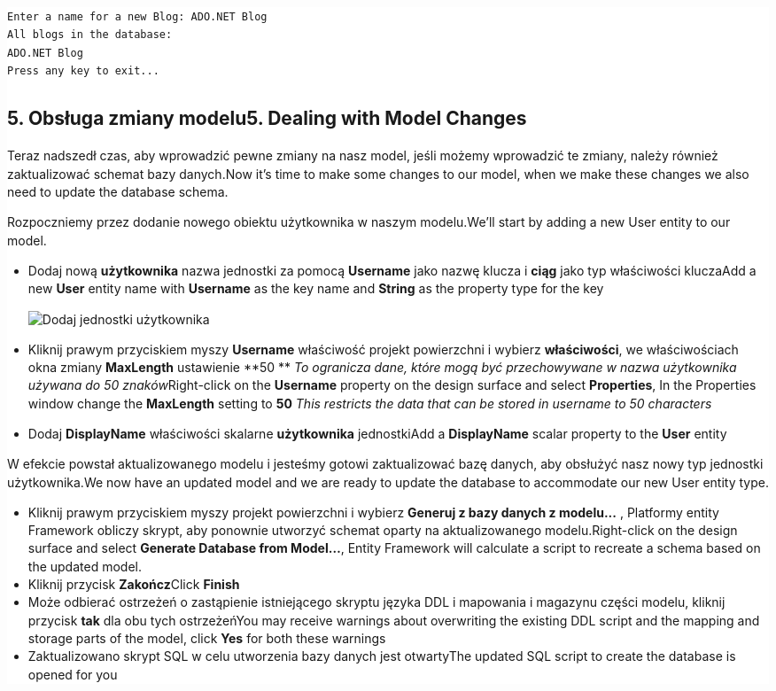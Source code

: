 ```
Enter a name for a new Blog: ADO.NET Blog
All blogs in the database:
ADO.NET Blog
Press any key to exit...
```

## <a name="5-dealing-with-model-changes"></a><span data-ttu-id="994f9-187">5. Obsługa zmiany modelu</span><span class="sxs-lookup"><span data-stu-id="994f9-187">5. Dealing with Model Changes</span></span>

<span data-ttu-id="994f9-188">Teraz nadszedł czas, aby wprowadzić pewne zmiany na nasz model, jeśli możemy wprowadzić te zmiany, należy również zaktualizować schemat bazy danych.</span><span class="sxs-lookup"><span data-stu-id="994f9-188">Now it’s time to make some changes to our model, when we make these changes we also need to update the database schema.</span></span>

<span data-ttu-id="994f9-189">Rozpoczniemy przez dodanie nowego obiektu użytkownika w naszym modelu.</span><span class="sxs-lookup"><span data-stu-id="994f9-189">We’ll start by adding a new User entity to our model.</span></span>

-   <span data-ttu-id="994f9-190">Dodaj nową **użytkownika** nazwa jednostki za pomocą **Username** jako nazwę klucza i **ciąg** jako typ właściwości klucza</span><span class="sxs-lookup"><span data-stu-id="994f9-190">Add a new **User** entity name with **Username** as the key name and **String** as the property type for the key</span></span>

    ![Dodaj jednostki użytkownika](~/ef6/media/adduserentity.png)

-   <span data-ttu-id="994f9-192">Kliknij prawym przyciskiem myszy **Username** właściwość projekt powierzchni i wybierz **właściwości**, we właściwościach okna zmiany **MaxLength** ustawienie \*\*50 \*\* 
     *To ogranicza dane, które mogą być przechowywane w nazwa użytkownika używana do 50 znaków*</span><span class="sxs-lookup"><span data-stu-id="994f9-192">Right-click on the **Username** property on the design surface and select **Properties**, In the Properties window change the **MaxLength** setting to **50**
*This restricts the data that can be stored in username to 50 characters*</span></span>
-   <span data-ttu-id="994f9-193">Dodaj **DisplayName** właściwości skalarne **użytkownika** jednostki</span><span class="sxs-lookup"><span data-stu-id="994f9-193">Add a **DisplayName** scalar property to the **User** entity</span></span>

<span data-ttu-id="994f9-194">W efekcie powstał aktualizowanego modelu i jesteśmy gotowi zaktualizować bazę danych, aby obsłużyć nasz nowy typ jednostki użytkownika.</span><span class="sxs-lookup"><span data-stu-id="994f9-194">We now have an updated model and we are ready to update the database to accommodate our new User entity type.</span></span>

-   <span data-ttu-id="994f9-195">Kliknij prawym przyciskiem myszy projekt powierzchni i wybierz **Generuj z bazy danych z modelu...** , Platformy entity Framework obliczy skrypt, aby ponownie utworzyć schemat oparty na aktualizowanego modelu.</span><span class="sxs-lookup"><span data-stu-id="994f9-195">Right-click on the design surface and select **Generate Database from Model…**, Entity Framework will calculate a script to recreate a schema based on the updated model.</span></span>
-   <span data-ttu-id="994f9-196">Kliknij przycisk **Zakończ**</span><span class="sxs-lookup"><span data-stu-id="994f9-196">Click **Finish**</span></span>
-   <span data-ttu-id="994f9-197">Może odbierać ostrzeżeń o zastąpienie istniejącego skryptu języka DDL i mapowania i magazynu części modelu, kliknij przycisk **tak** dla obu tych ostrzeżeń</span><span class="sxs-lookup"><span data-stu-id="994f9-197">You may receive warnings about overwriting the existing DDL script and the mapping and storage parts of the model, click **Yes** for both these warnings</span></span>
-   <span data-ttu-id="994f9-198">Zaktualizowano skrypt SQL w celu utworzenia bazy danych jest otwarty</span><span class="sxs-lookup"><span data-stu-id="994f9-198">The updated SQL script to create the database is opened for you</span></span>  